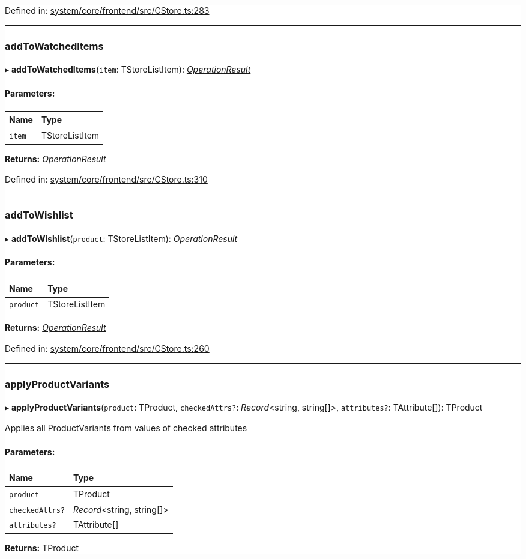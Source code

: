 Defined in: [system/core/frontend/src/CStore.ts:283](https://github.com/CromwellCMS/Cromwell/blob/b0001b2/system/core/frontend/src/CStore.ts#L283)

___

### addToWatchedItems

▸ **addToWatchedItems**(`item`: TStoreListItem): [*OperationResult*](../modules/frontend.md#operationresult)

#### Parameters:

Name | Type |
:------ | :------ |
`item` | TStoreListItem |

**Returns:** [*OperationResult*](../modules/frontend.md#operationresult)

Defined in: [system/core/frontend/src/CStore.ts:310](https://github.com/CromwellCMS/Cromwell/blob/b0001b2/system/core/frontend/src/CStore.ts#L310)

___

### addToWishlist

▸ **addToWishlist**(`product`: TStoreListItem): [*OperationResult*](../modules/frontend.md#operationresult)

#### Parameters:

Name | Type |
:------ | :------ |
`product` | TStoreListItem |

**Returns:** [*OperationResult*](../modules/frontend.md#operationresult)

Defined in: [system/core/frontend/src/CStore.ts:260](https://github.com/CromwellCMS/Cromwell/blob/b0001b2/system/core/frontend/src/CStore.ts#L260)

___

### applyProductVariants

▸ **applyProductVariants**(`product`: TProduct, `checkedAttrs?`: *Record*<string, string[]\>, `attributes?`: TAttribute[]): TProduct

Applies all ProductVariants from values of checked attributes

#### Parameters:

Name | Type |
:------ | :------ |
`product` | TProduct |
`checkedAttrs?` | *Record*<string, string[]\> |
`attributes?` | TAttribute[] |

**Returns:** TProduct
